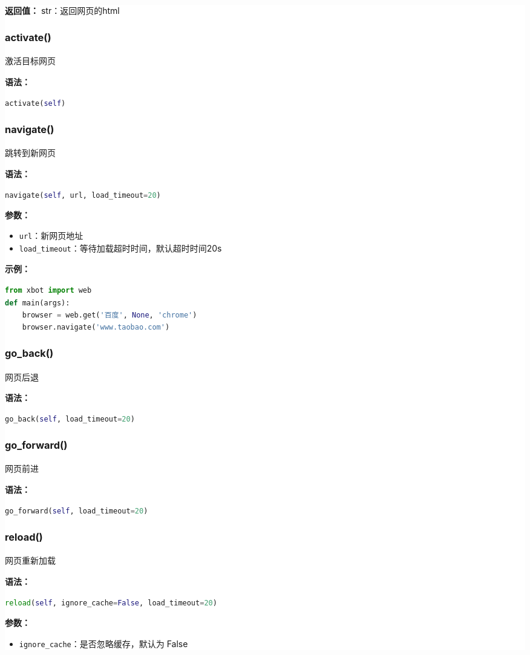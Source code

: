 **返回值：**
str：返回网页的html

### activate()
激活目标网页

**语法：**
```python
activate(self)
```

### navigate()
跳转到新网页

**语法：**
```python
navigate(self, url, load_timeout=20)
```

**参数：**
- `url`：新网页地址
- `load_timeout`：等待加载超时时间，默认超时时间20s

**示例：**
```python
from xbot import web
def main(args):
    browser = web.get('百度', None, 'chrome')
    browser.navigate('www.taobao.com')
```

### go_back()
网页后退

**语法：**
```python
go_back(self, load_timeout=20)
```

### go_forward()
网页前进

**语法：**
```python
go_forward(self, load_timeout=20)
```

### reload()
网页重新加载

**语法：**
```python
reload(self, ignore_cache=False, load_timeout=20)
```

**参数：**
- `ignore_cache`：是否忽略缓存，默认为 False
